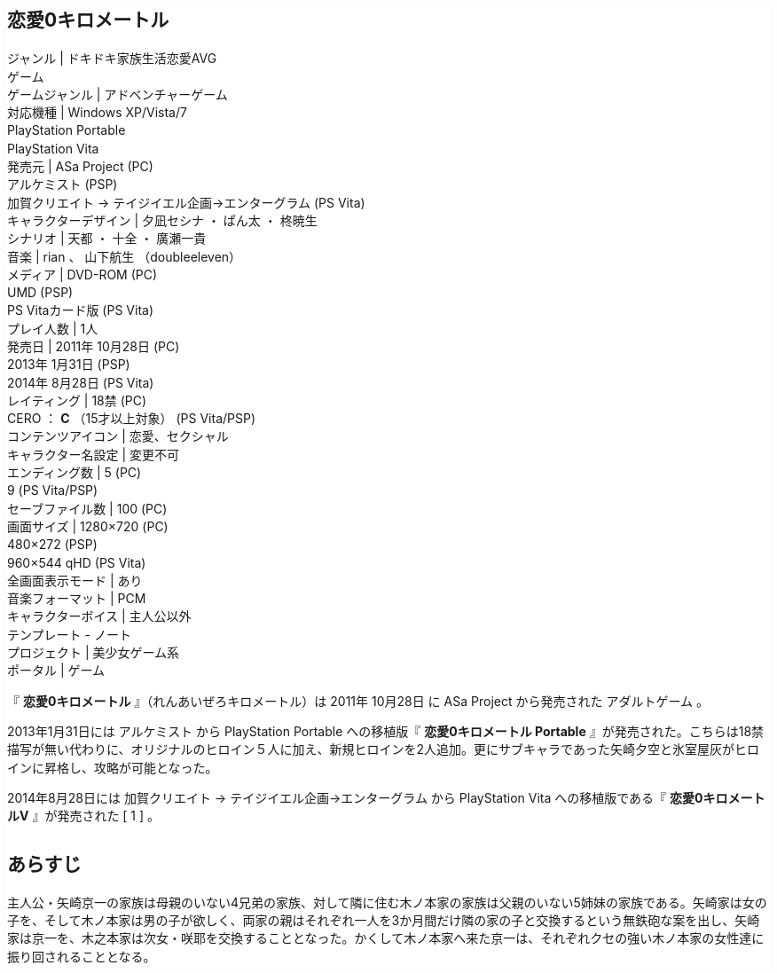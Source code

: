 恋愛0キロメートル  
---  
ジャンル  |  ドキドキ家族生活恋愛AVG   
ゲーム  
ゲームジャンル  |  アドベンチャーゲーム   
対応機種  |  Windows  XP/Vista/7   
PlayStation Portable  
PlayStation Vita  
発売元  |  ASa Project  (PC)   
アルケミスト  (PSP)  
加賀クリエイト  →  テイジイエル企画→エンターグラム  (PS Vita)  
キャラクターデザイン  |  夕凪セシナ  ・  ぱん太  ・  柊暁生   
シナリオ  |  天都  ・  十全  ・  廣瀬一貴   
音楽  |  rian  、  山下航生  （doubleeleven）   
メディア  |  DVD-ROM  (PC)   
UMD (PSP)  
PS Vitaカード版 (PS Vita)  
プレイ人数  |  1人   
発売日  |  2011年  10月28日  (PC)   
2013年  1月31日  (PSP)  
2014年  8月28日  (PS Vita)  
レイティング  |  18禁 (PC)   
CERO  ：  **C** （15才以上対象）  (PS Vita/PSP)  
コンテンツアイコン  |  恋愛、セクシャル   
キャラクター名設定  |  変更不可   
エンディング数  |  5 (PC)   
9 (PS Vita/PSP)  
セーブファイル数  |  100 (PC)   
画面サイズ  |  1280×720 (PC)   
480×272 (PSP)  
960×544 qHD (PS Vita)  
全画面表示モード  |  あり   
音楽フォーマット  |  PCM   
キャラクターボイス  |  主人公以外   
テンプレート  \-  ノート  
プロジェクト  |  美少女ゲーム系   
ポータル  |  ゲーム   
  
『 **恋愛0キロメートル** 』（れんあいぜろキロメートル）は  2011年  10月28日  に  ASa Project  から発売された
アダルトゲーム  。

2013年1月31日には  アルケミスト  から  PlayStation Portable  への移植版『 **恋愛0キロメートル Portable**
』が発売された。こちらは18禁描写が無い代わりに、オリジナルのヒロイン５人に加え、新規ヒロインを2人追加。更にサブキャラであった矢崎夕空と氷室屋灰がヒロインに昇格し、攻略が可能となった。

2014年8月28日には  加賀クリエイト  →  テイジイエル企画→エンターグラム  から  PlayStation Vita  への移植版である『
**恋愛0キロメートルV** 』が発売された  [  1  ]  。

##  あらすじ



主人公・矢崎京一の家族は母親のいない4兄弟の家族、対して隣に住む木ノ本家の家族は父親のいない5姉妹の家族である。矢崎家は女の子を、そして木ノ本家は男の子が欲しく、両家の親はそれぞれ一人を3か月間だけ隣の家の子と交換するという無鉄砲な案を出し、矢崎家は京一を、木之本家は次女・咲耶を交換することとなった。かくして木ノ本家へ来た京一は、それぞれクセの強い木ノ本家の女性達に振り回されることとなる。
